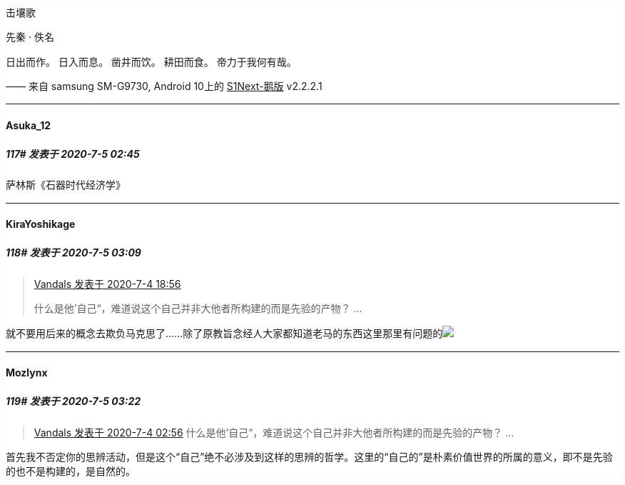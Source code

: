 


击壤歌 

先秦 · 佚名

日出而作。
日入而息。
凿井而饮。
耕田而食。
帝力于我何有哉。



—— 来自 samsung SM-G9730, Android 10上的 [S1Next-鹅版](https://github.com/ykrank/S1-Next/releases) v2.2.2.1







-----

####  Asuka_12  
##### 117#       发表于 2020-7-5 02:45




萨林斯《石器时代经济学》







-----

####  KiraYoshikage  
##### 118#       发表于 2020-7-5 03:09



<blockquote><a href="httphttps://bbs.saraba1st.com/2b/forum.php?mod=redirect&amp;goto=findpost&amp;pid=48067467&amp;ptid=1945814" target="_blank">Vandals 发表于 2020-7-4 18:56</a>

什么是他’自己“，难道说这个自己并非大他者所构建的而是先验的产物？ ...</blockquote>
就不要用后来的概念去欺负马克思了……除了原教旨念经人大家都知道老马的东西这里那里有问题的<img src="https://static.saraba1st.com/image/smiley/face2017/034.png" referrerpolicy="no-referrer">







-----

####  Mozlynx  
##### 119#       发表于 2020-7-5 03:22



<blockquote><a href="httphttps://bbs.saraba1st.com/2b/forum.php?mod=redirect&amp;goto=findpost&amp;pid=48067467&amp;ptid=1945814" target="_blank">Vandals 发表于 2020-7-4 02:56</a>
什么是他’自己“，难道说这个自己并非大他者所构建的而是先验的产物？ ...</blockquote>
首先我不否定你的思辨活动，但是这个“自己”绝不必涉及到这样的思辨的哲学。这里的“自己的”是朴素价值世界的所属的意义，即不是先验的也不是构建的，是自然的。
